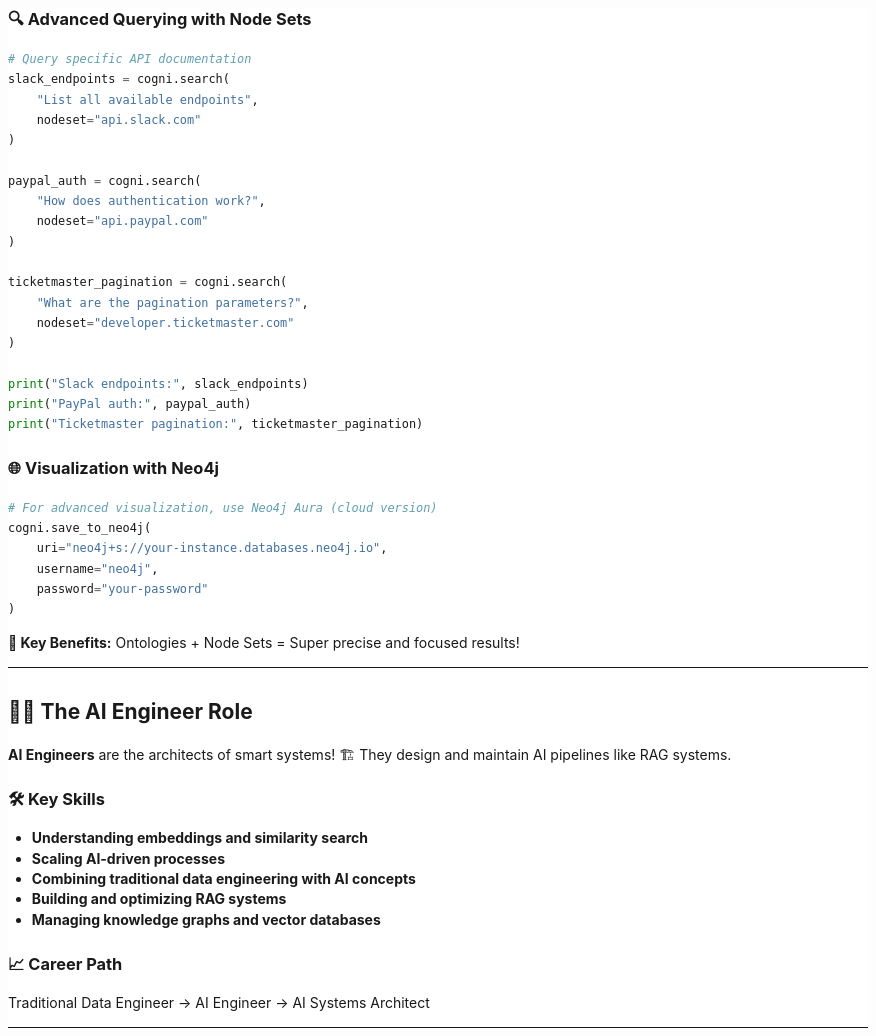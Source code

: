 ### 🔍 Advanced Querying with Node Sets

```python
# Query specific API documentation
slack_endpoints = cogni.search(
    "List all available endpoints", 
    nodeset="api.slack.com"
)

paypal_auth = cogni.search(
    "How does authentication work?", 
    nodeset="api.paypal.com"
)

ticketmaster_pagination = cogni.search(
    "What are the pagination parameters?", 
    nodeset="developer.ticketmaster.com"
)

print("Slack endpoints:", slack_endpoints)
print("PayPal auth:", paypal_auth)
print("Ticketmaster pagination:", ticketmaster_pagination)
```

### 🌐 Visualization with Neo4j

```python
# For advanced visualization, use Neo4j Aura (cloud version)
cogni.save_to_neo4j(
    uri="neo4j+s://your-instance.databases.neo4j.io",
    username="neo4j", 
    password="your-password"
)
```

**🎯 Key Benefits:** Ontologies + Node Sets = Super precise and focused results!

---

## 👩‍💻 The AI Engineer Role

**AI Engineers** are the architects of smart systems! 🏗️ They design and maintain AI pipelines like RAG systems.

### 🛠️ Key Skills
- **Understanding embeddings and similarity search**
- **Scaling AI-driven processes** 
- **Combining traditional data engineering with AI concepts**
- **Building and optimizing RAG systems**
- **Managing knowledge graphs and vector databases**

### 📈 Career Path
Traditional Data Engineer → AI Engineer → AI Systems Architect

---